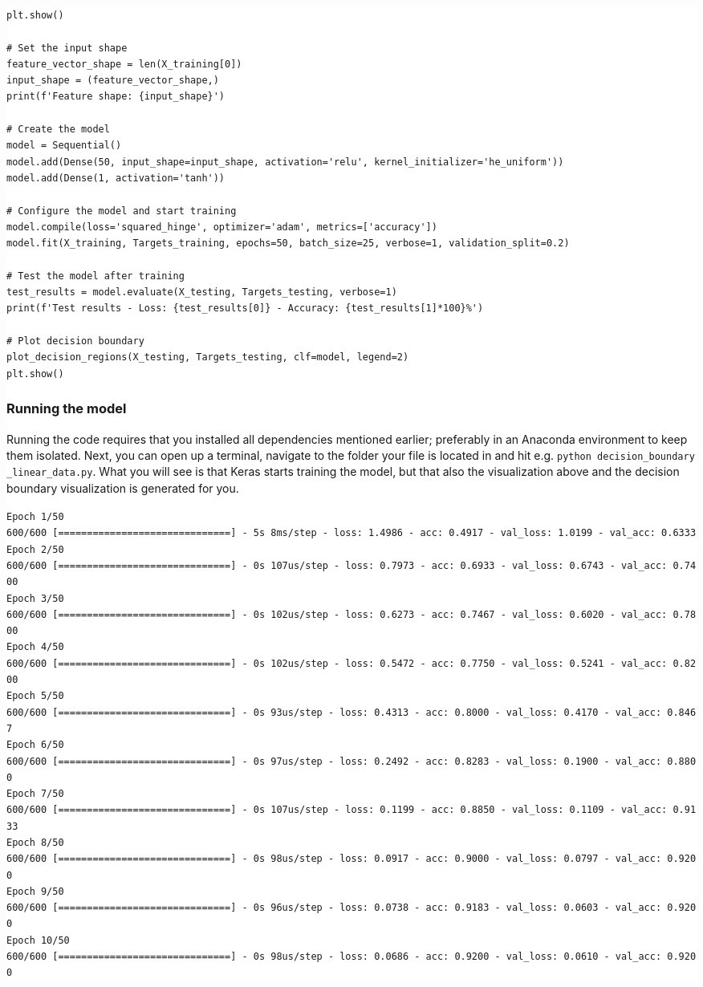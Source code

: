 ```
plt.show()

# Set the input shape
feature_vector_shape = len(X_training[0])
input_shape = (feature_vector_shape,)
print(f'Feature shape: {input_shape}')

# Create the model
model = Sequential()
model.add(Dense(50, input_shape=input_shape, activation='relu', kernel_initializer='he_uniform'))
model.add(Dense(1, activation='tanh'))

# Configure the model and start training
model.compile(loss='squared_hinge', optimizer='adam', metrics=['accuracy'])
model.fit(X_training, Targets_training, epochs=50, batch_size=25, verbose=1, validation_split=0.2)

# Test the model after training
test_results = model.evaluate(X_testing, Targets_testing, verbose=1)
print(f'Test results - Loss: {test_results[0]} - Accuracy: {test_results[1]*100}%')

# Plot decision boundary
plot_decision_regions(X_testing, Targets_testing, clf=model, legend=2)
plt.show()
```

### Running the model

Running the code requires that you installed all dependencies mentioned earlier; preferably in an Anaconda environment to keep them isolated. Next, you can open up a terminal, navigate to the folder your file is located in and hit e.g. `python decision_boundary_linear_data.py`. What you will see is that Keras starts training the model, but that also the visualization above and the decision boundary visualization is generated for you.

```
Epoch 1/50
600/600 [==============================] - 5s 8ms/step - loss: 1.4986 - acc: 0.4917 - val_loss: 1.0199 - val_acc: 0.6333
Epoch 2/50
600/600 [==============================] - 0s 107us/step - loss: 0.7973 - acc: 0.6933 - val_loss: 0.6743 - val_acc: 0.7400
Epoch 3/50
600/600 [==============================] - 0s 102us/step - loss: 0.6273 - acc: 0.7467 - val_loss: 0.6020 - val_acc: 0.7800
Epoch 4/50
600/600 [==============================] - 0s 102us/step - loss: 0.5472 - acc: 0.7750 - val_loss: 0.5241 - val_acc: 0.8200
Epoch 5/50
600/600 [==============================] - 0s 93us/step - loss: 0.4313 - acc: 0.8000 - val_loss: 0.4170 - val_acc: 0.8467
Epoch 6/50
600/600 [==============================] - 0s 97us/step - loss: 0.2492 - acc: 0.8283 - val_loss: 0.1900 - val_acc: 0.8800
Epoch 7/50
600/600 [==============================] - 0s 107us/step - loss: 0.1199 - acc: 0.8850 - val_loss: 0.1109 - val_acc: 0.9133
Epoch 8/50
600/600 [==============================] - 0s 98us/step - loss: 0.0917 - acc: 0.9000 - val_loss: 0.0797 - val_acc: 0.9200
Epoch 9/50
600/600 [==============================] - 0s 96us/step - loss: 0.0738 - acc: 0.9183 - val_loss: 0.0603 - val_acc: 0.9200
Epoch 10/50
600/600 [==============================] - 0s 98us/step - loss: 0.0686 - acc: 0.9200 - val_loss: 0.0610 - val_acc: 0.9200
```